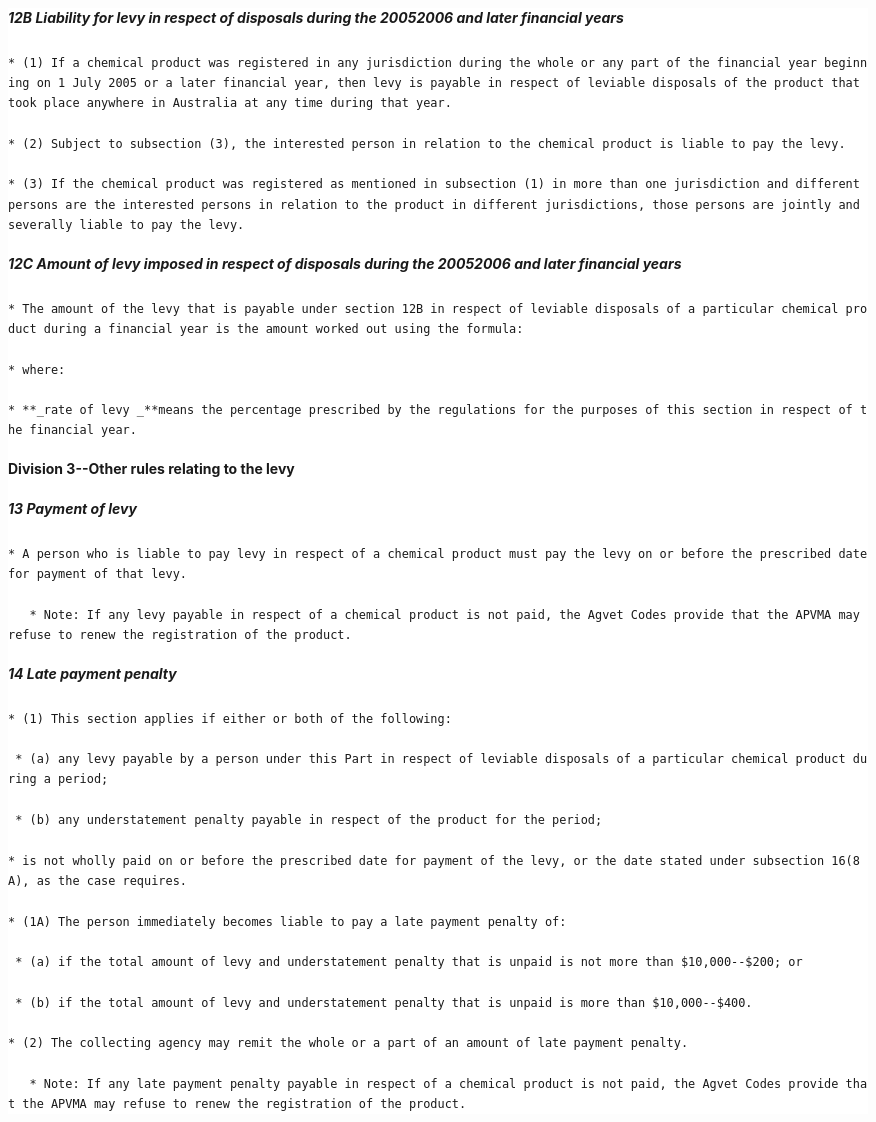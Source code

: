 ##### 12B  Liability for levy in respect of disposals during the 20052006 and later financial years

    * (1) If a chemical product was registered in any jurisdiction during the whole or any part of the financial year beginning on 1 July 2005 or a later financial year, then levy is payable in respect of leviable disposals of the product that took place anywhere in Australia at any time during that year.

    * (2) Subject to subsection (3), the interested person in relation to the chemical product is liable to pay the levy.

    * (3) If the chemical product was registered as mentioned in subsection (1) in more than one jurisdiction and different persons are the interested persons in relation to the product in different jurisdictions, those persons are jointly and severally liable to pay the levy.

##### 12C  Amount of levy imposed in respect of disposals during the 20052006 and later financial years

    * The amount of the levy that is payable under section 12B in respect of leviable disposals of a particular chemical product during a financial year is the amount worked out using the formula: 

    * where: 

    * **_rate of levy _**means the percentage prescribed by the regulations for the purposes of this section in respect of the financial year.

#### Division 3--Other rules relating to the levy

##### 13  Payment of levy

    * A person who is liable to pay levy in respect of a chemical product must pay the levy on or before the prescribed date for payment of that levy.

       * Note: If any levy payable in respect of a chemical product is not paid, the Agvet Codes provide that the APVMA may refuse to renew the registration of the product.

##### 14  Late payment penalty

    * (1) This section applies if either or both of the following:

     * (a) any levy payable by a person under this Part in respect of leviable disposals of a particular chemical product during a period;

     * (b) any understatement penalty payable in respect of the product for the period;

    * is not wholly paid on or before the prescribed date for payment of the levy, or the date stated under subsection 16(8A), as the case requires.

    * (1A) The person immediately becomes liable to pay a late payment penalty of:

     * (a) if the total amount of levy and understatement penalty that is unpaid is not more than $10,000--$200; or

     * (b) if the total amount of levy and understatement penalty that is unpaid is more than $10,000--$400.

    * (2) The collecting agency may remit the whole or a part of an amount of late payment penalty.

       * Note: If any late payment penalty payable in respect of a chemical product is not paid, the Agvet Codes provide that the APVMA may refuse to renew the registration of the product.
